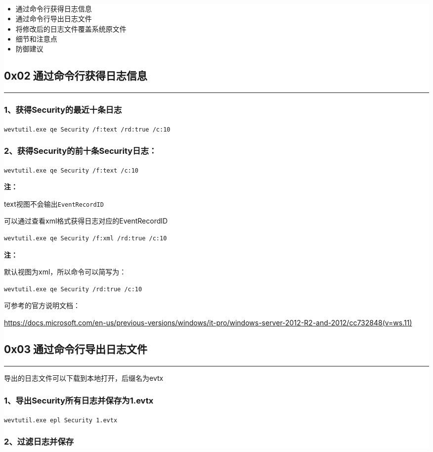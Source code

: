 - 通过命令行获得日志信息
- 通过命令行导出日志文件
- 将修改后的日志文件覆盖系统原文件
- 细节和注意点
- 防御建议


## 0x02 通过命令行获得日志信息
---

### 1、获得Security的最近十条日志

```
wevtutil.exe qe Security /f:text /rd:true /c:10
```

### 2、获得Security的前十条Security日志：

```
wevtutil.exe qe Security /f:text /c:10
```

**注：**

text视图不会输出`EventRecordID`

可以通过查看xml格式获得日志对应的EventRecordID

```
wevtutil.exe qe Security /f:xml /rd:true /c:10
```

**注：**

默认视图为xml，所以命令可以简写为：

```
wevtutil.exe qe Security /rd:true /c:10
```

可参考的官方说明文档：

https://docs.microsoft.com/en-us/previous-versions/windows/it-pro/windows-server-2012-R2-and-2012/cc732848(v=ws.11)


## 0x03 通过命令行导出日志文件
---

导出的日志文件可以下载到本地打开，后缀名为evtx

### 1、导出Security所有日志并保存为1.evtx

```
wevtutil.exe epl Security 1.evtx
```

### 2、过滤日志并保存
